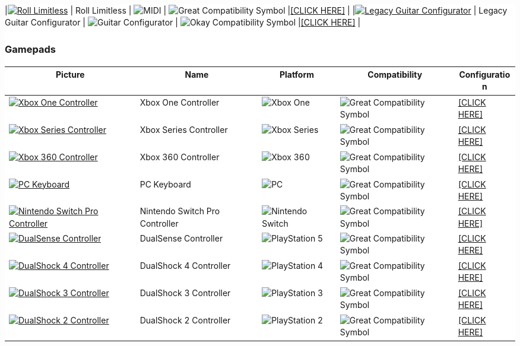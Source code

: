 |[![Roll Limitless](https://raw.githubusercontent.com/carlmylo/docu-rpcs3/gh-pages/images/instruments/list/drmroll.png)](https://rb3pc.milohax.org/ctrls_mod_rldrums "Roll Limitless") | Roll Limitless | ![MIDI](https://raw.githubusercontent.com/carlmylo/docu-rpcs3/gh-pages/images/instruments/plat/midi.png) | ![Great Compatibility Symbol](https://raw.githubusercontent.com/carlmylo/docu-rpcs3/gh-pages/images/instruments/compat/great.png) |[[CLICK HERE]](https://rb3pc.milohax.org/ctrls_mod_rldrums) |
|[![Legacy Guitar Configurator](https://raw.githubusercontent.com/carlmylo/docu-rpcs3/gh-pages/images/instruments/list/gtrgc.png)](https://rb3pc.milohax.org/ctrls_mod_gtrcfg "Legacy Guitar Configurator") | Legacy Guitar Configurator | ![Guitar Configurator](https://raw.githubusercontent.com/carlmylo/docu-rpcs3/gh-pages/images/instruments/plat/lgc.png) | ![Okay Compatibility Symbol](https://raw.githubusercontent.com/carlmylo/docu-rpcs3/gh-pages/images/instruments/compat/okay.png) |[[CLICK HERE]](https://rb3pc.milohax.org/ctrls_mod_gtrcfg) |

### Gamepads

| Picture | Name | Platform | Compatibility | Configuration |
|--|--|--|--|--|
|[![Xbox One Controller](https://raw.githubusercontent.com/carlmylo/docu-rpcs3/gh-pages/images/instruments/list/padxbo.png)](https://rb3pc.milohax.org/ctrls_pad_xbox "Xbox One Controller") | Xbox One Controller | ![Xbox One](https://raw.githubusercontent.com/carlmylo/docu-rpcs3/gh-pages/images/instruments/plat/xbx.png) | ![Great Compatibility Symbol](https://raw.githubusercontent.com/carlmylo/docu-rpcs3/gh-pages/images/instruments/compat/great.png) |[[CLICK HERE]](https://rb3pc.milohax.org/ctrls_pad_xbox) |
|[![Xbox Series Controller](https://raw.githubusercontent.com/carlmylo/docu-rpcs3/gh-pages/images/instruments/list/padxbs.png)](https://rb3pc.milohax.org/ctrls_pad_xbox "Xbox Series Controller") | Xbox Series Controller | ![Xbox Series](https://raw.githubusercontent.com/carlmylo/docu-rpcs3/gh-pages/images/instruments/plat/xbx.png) | ![Great Compatibility Symbol](https://raw.githubusercontent.com/carlmylo/docu-rpcs3/gh-pages/images/instruments/compat/great.png) |[[CLICK HERE]](https://rb3pc.milohax.org/ctrls_pad_xbox) |
|[![Xbox 360 Controller](https://raw.githubusercontent.com/carlmylo/docu-rpcs3/gh-pages/images/instruments/list/pad360.png)](https://rb3pc.milohax.org/ctrls_pad_360 "Xbox 360 Controller") | Xbox 360 Controller | ![Xbox 360](https://raw.githubusercontent.com/carlmylo/docu-rpcs3/gh-pages/images/instruments/plat/360.png) | ![Great Compatibility Symbol](https://raw.githubusercontent.com/carlmylo/docu-rpcs3/gh-pages/images/instruments/compat/great.png) |[[CLICK HERE]](https://rb3pc.milohax.org/ctrls_pad_360) |
|[![PC Keyboard](https://raw.githubusercontent.com/carlmylo/docu-rpcs3/gh-pages/images/instruments/list/padkey.png)](https://rb3pc.milohax.org/ctrls_pad_pckeys "PC Keyboard") | PC Keyboard | ![PC](https://raw.githubusercontent.com/carlmylo/docu-rpcs3/gh-pages/images/instruments/plat/pc.png) | ![Great Compatibility Symbol](https://raw.githubusercontent.com/carlmylo/docu-rpcs3/gh-pages/images/instruments/compat/great.png) |[[CLICK HERE]](https://rb3pc.milohax.org/ctrls_pad_pckeys) |
|[![Nintendo Switch Pro Controller](https://raw.githubusercontent.com/carlmylo/docu-rpcs3/gh-pages/images/instruments/list/padswipro.png)](https://rb3pc.milohax.org/ctrls_pad_switch "Nintendo Switch Pro Controller") | Nintendo Switch Pro Controller | ![Nintendo Switch](https://raw.githubusercontent.com/carlmylo/docu-rpcs3/gh-pages/images/instruments/plat/switch.png) | ![Great Compatibility Symbol](https://raw.githubusercontent.com/carlmylo/docu-rpcs3/gh-pages/images/instruments/compat/great.png) |[[CLICK HERE]](https://rb3pc.milohax.org/ctrls_pad_switch) |
|[![DualSense Controller](https://raw.githubusercontent.com/carlmylo/docu-rpcs3/gh-pages/images/instruments/list/padds.png)](https://rb3pc.milohax.org/ctrls_pad_dualsense "DualSense Controller") | DualSense Controller | ![PlayStation 5](https://raw.githubusercontent.com/carlmylo/docu-rpcs3/gh-pages/images/instruments/plat/ps5.png) | ![Great Compatibility Symbol](https://raw.githubusercontent.com/carlmylo/docu-rpcs3/gh-pages/images/instruments/compat/great.png) |[[CLICK HERE]](https://rb3pc.milohax.org/ctrls_pad_dualsense) |
|[![DualShock 4 Controller](https://raw.githubusercontent.com/carlmylo/docu-rpcs3/gh-pages/images/instruments/list/padds4.png)](https://rb3pc.milohax.org/ctrls_pad_ds4 "DualShock 4 Controller") | DualShock 4 Controller | ![PlayStation 4](https://raw.githubusercontent.com/carlmylo/docu-rpcs3/gh-pages/images/instruments/plat/ps4.png) | ![Great Compatibility Symbol](https://raw.githubusercontent.com/carlmylo/docu-rpcs3/gh-pages/images/instruments/compat/great.png) |[[CLICK HERE]](https://rb3pc.milohax.org/ctrls_pad_ds4) |
|[![DualShock 3 Controller](https://raw.githubusercontent.com/carlmylo/docu-rpcs3/gh-pages/images/instruments/list/padds3.png)](https://rb3pc.milohax.org/ctrls_pad_ds3 "DualShock 3 Controller") | DualShock 3 Controller | ![PlayStation 3](https://raw.githubusercontent.com/carlmylo/docu-rpcs3/gh-pages/images/instruments/plat/ps3.png) | ![Great Compatibility Symbol](https://raw.githubusercontent.com/carlmylo/docu-rpcs3/gh-pages/images/instruments/compat/great.png) |[[CLICK HERE]](https://rb3pc.milohax.org/ctrls_pad_ds3) |
|[![DualShock 2 Controller](https://raw.githubusercontent.com/carlmylo/docu-rpcs3/gh-pages/images/instruments/list/padds2.png)](https://rb3pc.milohax.org/ctrls_pad_ds2 "DualShock 2 Controller") | DualShock 2 Controller | ![PlayStation 2](https://raw.githubusercontent.com/carlmylo/docu-rpcs3/gh-pages/images/instruments/plat/ps2.png) | ![Great Compatibility Symbol](https://raw.githubusercontent.com/carlmylo/docu-rpcs3/gh-pages/images/instruments/compat/great.png) |[[CLICK HERE]](https://rb3pc.milohax.org/ctrls_pad_ds2) |